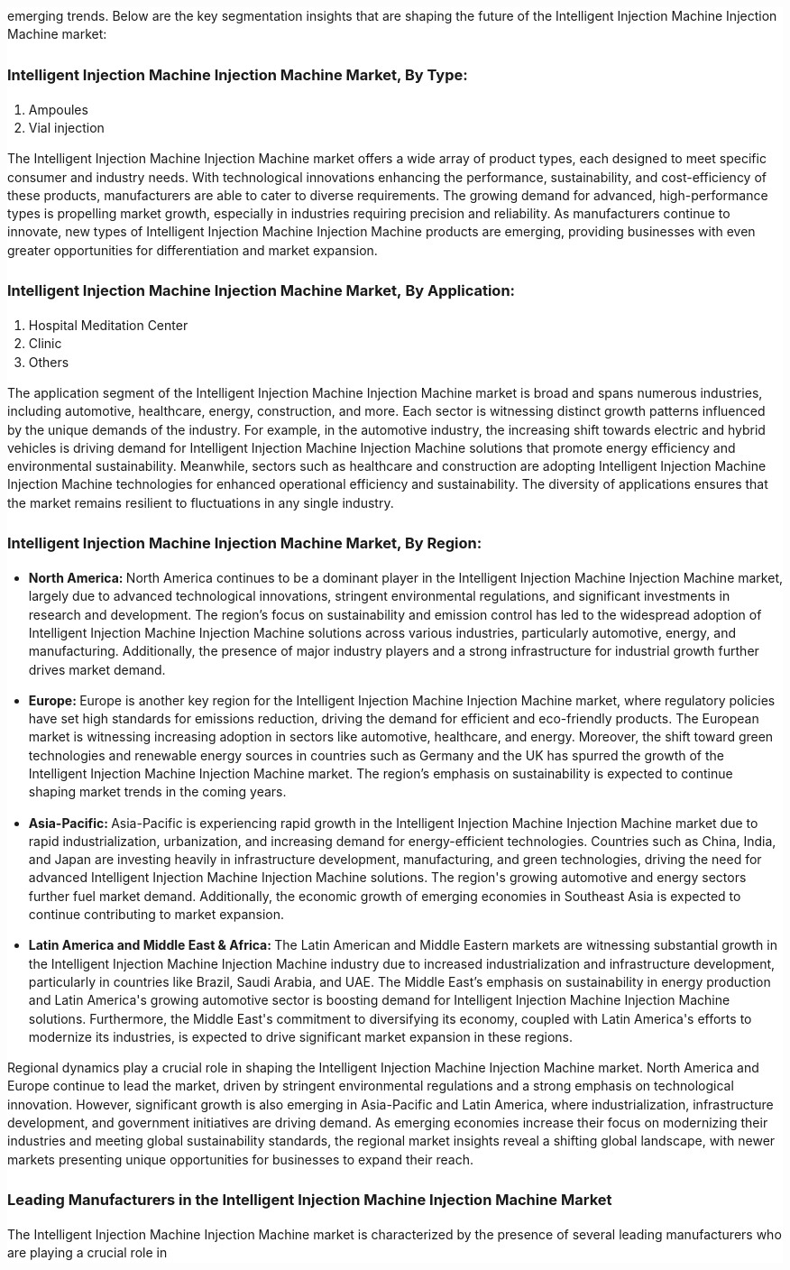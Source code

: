 emerging trends. Below are the key segmentation insights that are shaping the future of the Intelligent Injection Machine Injection Machine market:</p><h3><strong>Intelligent Injection Machine Injection Machine Market, By Type:<br /></strong></h3><ol><li>Ampoules<li> Vial injection</li></ol><p>The Intelligent Injection Machine Injection Machine market offers a wide array of product types, each designed to meet specific consumer and industry needs. With technological innovations enhancing the performance, sustainability, and cost-efficiency of these products, manufacturers are able to cater to diverse requirements. The growing demand for advanced, high-performance types is propelling market growth, especially in industries requiring precision and reliability. As manufacturers continue to innovate, new types of Intelligent Injection Machine Injection Machine products are emerging, providing businesses with even greater opportunities for differentiation and market expansion.</p><h3>Intelligent Injection Machine Injection Machine Market,&nbsp;By Application:</h3><ol><li>Hospital Meditation Center<li> Clinic<li> Others</li></ol><p>The application segment of the Intelligent Injection Machine Injection Machine market is broad and spans numerous industries, including automotive, healthcare, energy, construction, and more. Each sector is witnessing distinct growth patterns influenced by the unique demands of the industry. For example, in the automotive industry, the increasing shift towards electric and hybrid vehicles is driving demand for Intelligent Injection Machine Injection Machine solutions that promote energy efficiency and environmental sustainability. Meanwhile, sectors such as healthcare and construction are adopting Intelligent Injection Machine Injection Machine technologies for enhanced operational efficiency and sustainability. The diversity of applications ensures that the market remains resilient to fluctuations in any single industry.</p><h3>Intelligent Injection Machine Injection Machine Market, By Region:</h3><ul><li><p><strong>North America:&nbsp;</strong>North America continues to be a dominant player in the Intelligent Injection Machine Injection Machine market, largely due to advanced technological innovations, stringent environmental regulations, and significant investments in research and development. The region&rsquo;s focus on sustainability and emission control has led to the widespread adoption of Intelligent Injection Machine Injection Machine solutions across various industries, particularly automotive, energy, and manufacturing. Additionally, the presence of major industry players and a strong infrastructure for industrial growth further drives market demand.</p></li><li><p><strong><strong>Europe:&nbsp;</strong></strong>Europe is another key region for the Intelligent Injection Machine Injection Machine market, where regulatory policies have set high standards for emissions reduction, driving the demand for efficient and eco-friendly products. The European market is witnessing increasing adoption in sectors like automotive, healthcare, and energy. Moreover, the shift toward green technologies and renewable energy sources in countries such as Germany and the UK has spurred the growth of the Intelligent Injection Machine Injection Machine market. The region&rsquo;s emphasis on sustainability is expected to continue shaping market trends in the coming years.</p></li><li><p><strong><strong>Asia-Pacific:&nbsp;</strong></strong>Asia-Pacific is experiencing rapid growth in the Intelligent Injection Machine Injection Machine market due to rapid industrialization, urbanization, and increasing demand for energy-efficient technologies. Countries such as China, India, and Japan are investing heavily in infrastructure development, manufacturing, and green technologies, driving the need for advanced Intelligent Injection Machine Injection Machine solutions. The region's growing automotive and energy sectors further fuel market demand. Additionally, the economic growth of emerging economies in Southeast Asia is expected to continue contributing to market expansion.</p></li><li><p><strong><strong>Latin America and Middle East &amp; Africa:&nbsp;</strong></strong>The Latin American and Middle Eastern markets are witnessing substantial growth in the Intelligent Injection Machine Injection Machine industry due to increased industrialization and infrastructure development, particularly in countries like Brazil, Saudi Arabia, and UAE. The Middle East&rsquo;s emphasis on sustainability in energy production and Latin America's growing automotive sector is boosting demand for Intelligent Injection Machine Injection Machine solutions. Furthermore, the Middle East's commitment to diversifying its economy, coupled with Latin America's efforts to modernize its industries, is expected to drive significant market expansion in these regions.</p></li></ul><p>Regional dynamics play a crucial role in shaping the Intelligent Injection Machine Injection Machine market. North America and Europe continue to lead the market, driven by stringent environmental regulations and a strong emphasis on technological innovation. However, significant growth is also emerging in Asia-Pacific and Latin America, where industrialization, infrastructure development, and government initiatives are driving demand. As emerging economies increase their focus on modernizing their industries and meeting global sustainability standards, the regional market insights reveal a shifting global landscape, with newer markets presenting unique opportunities for businesses to expand their reach.</p><h3><strong>Leading Manufacturers in the Intelligent Injection Machine Injection Machine Market</strong></h3><p>The Intelligent Injection Machine Injection Machine market is characterized by the presence of several leading manufacturers who are playing a crucial role in